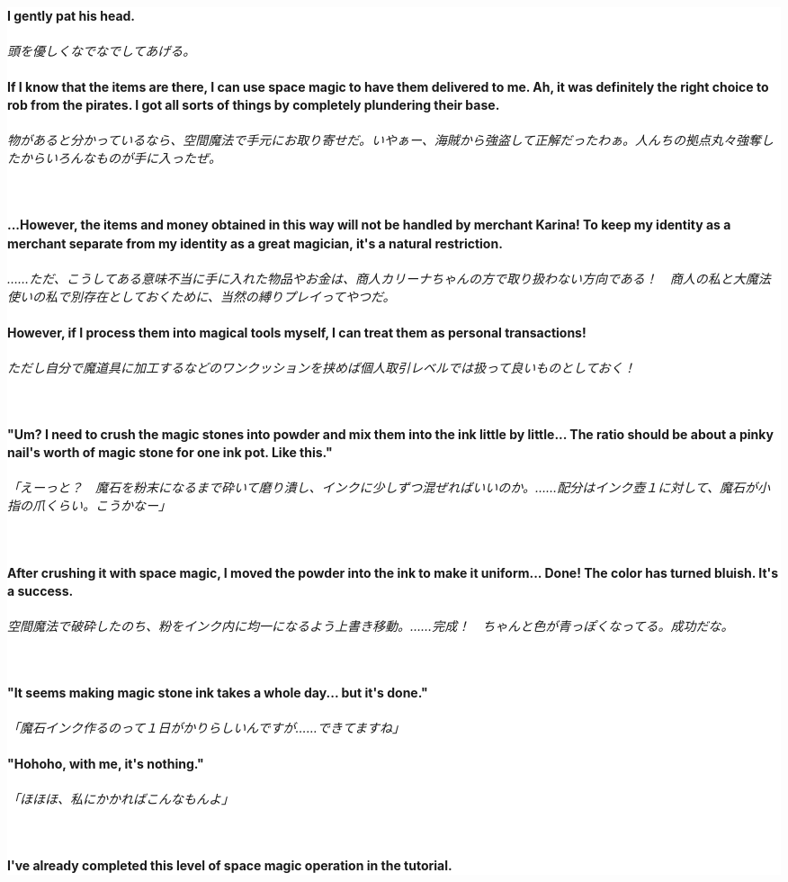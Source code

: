 #### I gently pat his head.

*頭を優しくなでなでしてあげる。*

#### If I know that the items are there, I can use space magic to have them delivered to me. Ah, it was definitely the right choice to rob from the pirates. I got all sorts of things by completely plundering their base.

*物があると分かっているなら、空間魔法で手元にお取り寄せだ。いやぁー、海賊から強盗して正解だったわぁ。人んちの拠点丸々強奪したからいろんなものが手に入ったぜ。*

&nbsp;

#### ...However, the items and money obtained in this way will not be handled by merchant Karina! To keep my identity as a merchant separate from my identity as a great magician, it's a natural restriction.

*……ただ、こうしてある意味不当に手に入れた物品やお金は、商人カリーナちゃんの方で取り扱わない方向である！　商人の私と大魔法使いの私で別存在としておくために、当然の縛りプレイってやつだ。*

#### However, if I process them into magical tools myself, I can treat them as personal transactions!

*ただし自分で魔道具に加工するなどのワンクッションを挟めば個人取引レベルでは扱って良いものとしておく！*

&nbsp;

#### "Um? I need to crush the magic stones into powder and mix them into the ink little by little... The ratio should be about a pinky nail's worth of magic stone for one ink pot. Like this."

*「えーっと？　魔石を粉末になるまで砕いて磨り潰し、インクに少しずつ混ぜればいいのか。……配分はインク壺１に対して、魔石が小指の爪くらい。こうかなー」*

&nbsp;

#### After crushing it with space magic, I moved the powder into the ink to make it uniform... Done! The color has turned bluish. It's a success.

*空間魔法で破砕したのち、粉をインク内に均一になるよう上書き移動。……完成！　ちゃんと色が青っぽくなってる。成功だな。*

&nbsp;

#### "It seems making magic stone ink takes a whole day... but it's done."

*「魔石インク作るのって１日がかりらしいんですが……できてますね」*

#### "Hohoho, with me, it's nothing."

*「ほほほ、私にかかればこんなもんよ」*

&nbsp;

#### I've already completed this level of space magic operation in the tutorial.
